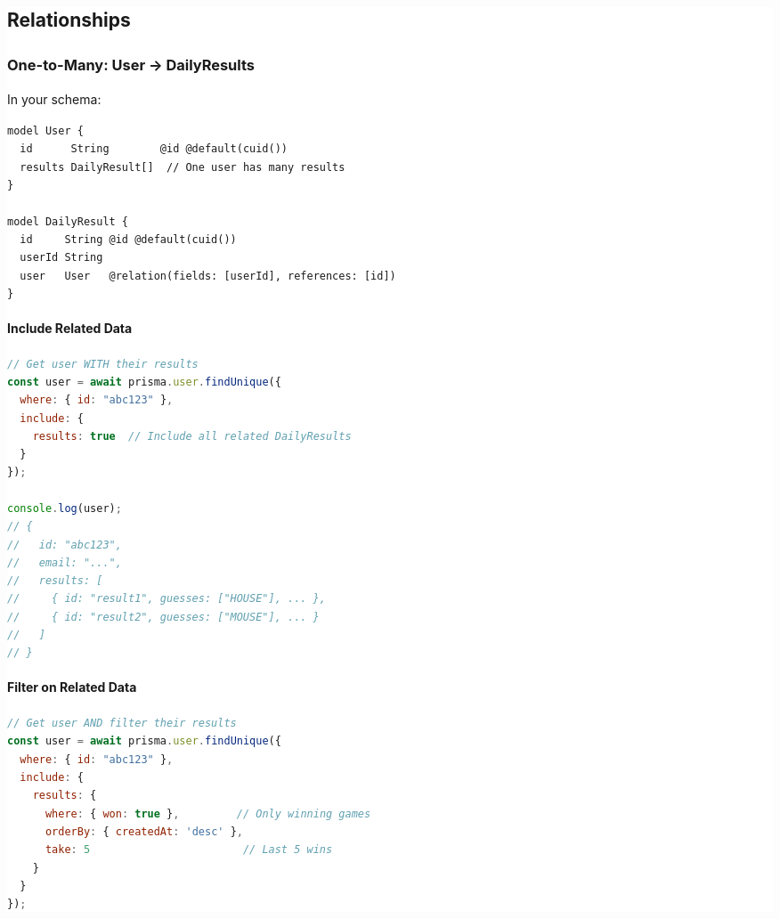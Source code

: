 
## Relationships

### One-to-Many: User → DailyResults

In your schema:
```prisma
model User {
  id      String        @id @default(cuid())
  results DailyResult[]  // One user has many results
}

model DailyResult {
  id     String @id @default(cuid())
  userId String
  user   User   @relation(fields: [userId], references: [id])
}
```

#### Include Related Data

```javascript
// Get user WITH their results
const user = await prisma.user.findUnique({
  where: { id: "abc123" },
  include: {
    results: true  // Include all related DailyResults
  }
});

console.log(user);
// {
//   id: "abc123",
//   email: "...",
//   results: [
//     { id: "result1", guesses: ["HOUSE"], ... },
//     { id: "result2", guesses: ["MOUSE"], ... }
//   ]
// }
```

#### Filter on Related Data

```javascript
// Get user AND filter their results
const user = await prisma.user.findUnique({
  where: { id: "abc123" },
  include: {
    results: {
      where: { won: true },         // Only winning games
      orderBy: { createdAt: 'desc' },
      take: 5                        // Last 5 wins
    }
  }
});
```
